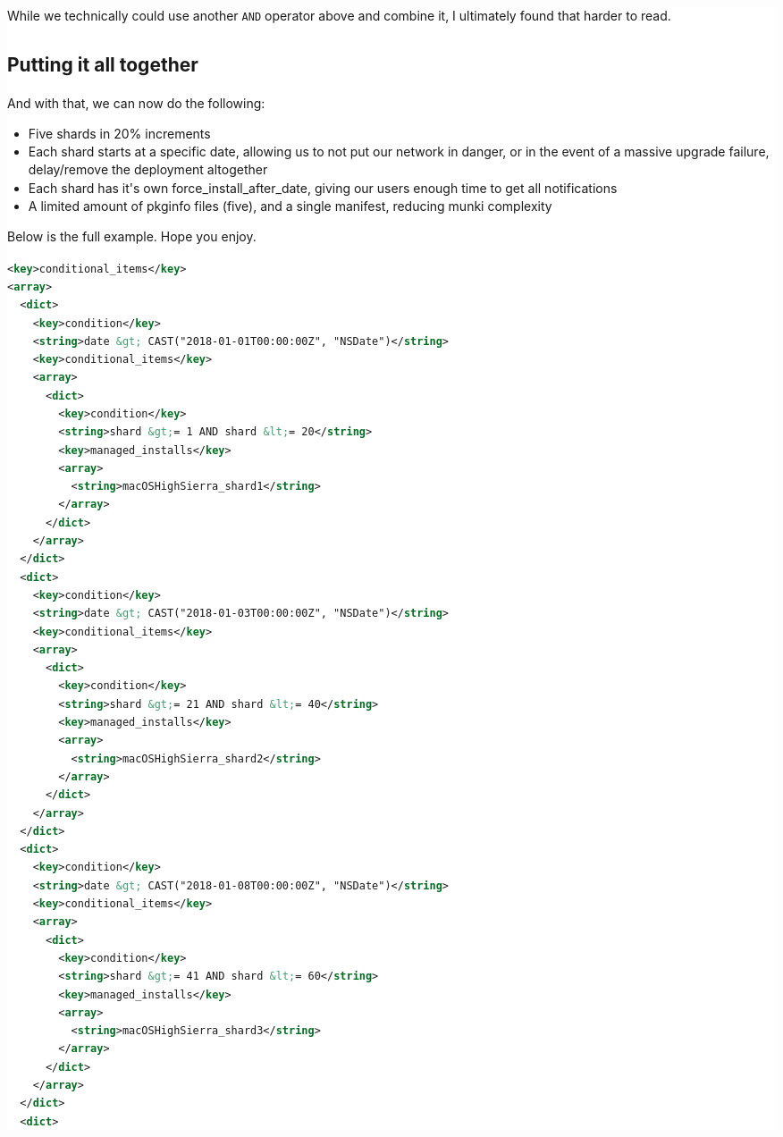 While we technically could use another `AND` operator above and combine it, I ultimately found that harder to read.

## Putting it all together

And with that, we can now do the following:
- Five shards in 20% increments
- Each shard starts at a specific date, allowing us to not put our network in danger, or in the event of a massive upgrade failure, delay/remove the deployment altogether
- Each shard has it's own force_install_after_date, giving our users enough time to get all notifications
- A limited amount of pkginfo files (five), and a single manifest, reducing munki complexity

Below is the full example. Hope you enjoy.

```xml
<key>conditional_items</key>
<array>
  <dict>
    <key>condition</key>
    <string>date &gt; CAST("2018-01-01T00:00:00Z", "NSDate")</string>
    <key>conditional_items</key>
    <array>
      <dict>
        <key>condition</key>
        <string>shard &gt;= 1 AND shard &lt;= 20</string>
        <key>managed_installs</key>
        <array>
          <string>macOSHighSierra_shard1</string>
        </array>
      </dict>
    </array>
  </dict>
  <dict>
    <key>condition</key>
    <string>date &gt; CAST("2018-01-03T00:00:00Z", "NSDate")</string>
    <key>conditional_items</key>
    <array>
      <dict>
        <key>condition</key>
        <string>shard &gt;= 21 AND shard &lt;= 40</string>
        <key>managed_installs</key>
        <array>
          <string>macOSHighSierra_shard2</string>
        </array>
      </dict>
    </array>
  </dict>
  <dict>
    <key>condition</key>
    <string>date &gt; CAST("2018-01-08T00:00:00Z", "NSDate")</string>
    <key>conditional_items</key>
    <array>
      <dict>
        <key>condition</key>
        <string>shard &gt;= 41 AND shard &lt;= 60</string>
        <key>managed_installs</key>
        <array>
          <string>macOSHighSierra_shard3</string>
        </array>
      </dict>
    </array>
  </dict>
  <dict>
```